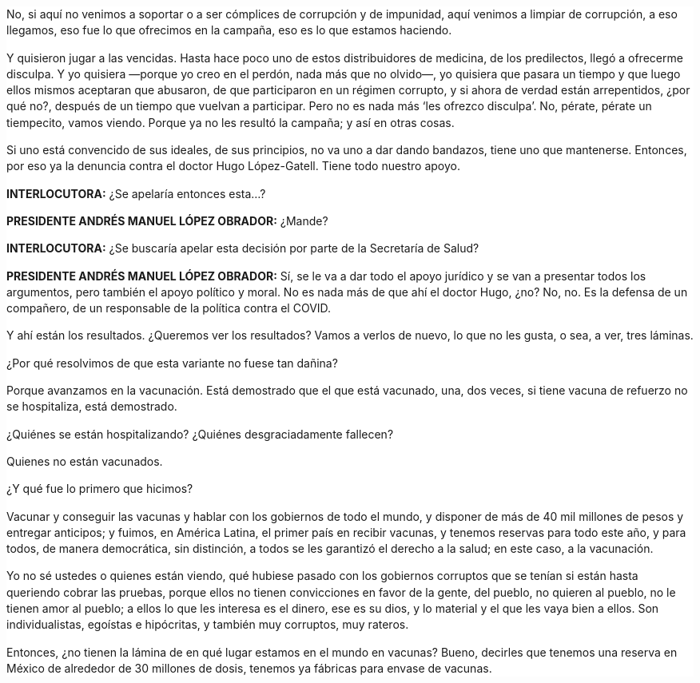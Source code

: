 No, si aquí no venimos a soportar o a ser cómplices de corrupción y de
impunidad, aquí venimos a limpiar de corrupción, a eso llegamos, eso fue lo
que ofrecimos en la campaña, eso es lo que estamos haciendo.

Y quisieron jugar a las vencidas. Hasta hace poco uno de estos distribuidores
de medicina, de los predilectos, llegó a ofrecerme disculpa. Y yo quisiera
—porque yo creo en el perdón, nada más que no olvido—, yo quisiera que pasara
un tiempo y que luego ellos mismos aceptaran que abusaron, de que participaron
en un régimen corrupto, y si ahora de verdad están arrepentidos, ¿por qué no?,
después de un tiempo que vuelvan a participar. Pero no es nada más ‘les
ofrezco disculpa’. No, pérate, pérate un tiempecito, vamos viendo. Porque ya
no les resultó la campaña; y así en otras cosas.

Si uno está convencido de sus ideales, de sus principios, no va uno a dar
dando bandazos, tiene uno que mantenerse. Entonces, por eso ya la denuncia
contra el doctor Hugo López-Gatell. Tiene todo nuestro apoyo.

**INTERLOCUTORA:** ¿Se apelaría entonces esta…?

**PRESIDENTE ANDRÉS MANUEL LÓPEZ OBRADOR:** ¿Mande?

**INTERLOCUTORA:** ¿Se buscaría apelar esta decisión por parte de la
Secretaría de Salud?

**PRESIDENTE ANDRÉS MANUEL LÓPEZ OBRADOR:** Sí, se le va a dar todo el apoyo
jurídico y se van a presentar todos los argumentos, pero también el apoyo
político y moral. No es nada más de que ahí el doctor Hugo, ¿no? No, no. Es la
defensa de un compañero, de un responsable de la política contra el COVID.

Y ahí están los resultados. ¿Queremos ver los resultados? Vamos a verlos de
nuevo, lo que no les gusta, o sea, a ver, tres láminas.

¿Por qué resolvimos de que esta variante no fuese tan dañina?

Porque avanzamos en la vacunación. Está demostrado que el que está vacunado,
una, dos veces, si tiene vacuna de refuerzo no se hospitaliza, está
demostrado.

¿Quiénes se están hospitalizando? ¿Quiénes desgraciadamente fallecen?

Quienes no están vacunados.

¿Y qué fue lo primero que hicimos?

Vacunar y conseguir las vacunas y hablar con los gobiernos de todo el mundo, y
disponer de más de 40 mil millones de pesos y entregar anticipos; y fuimos, en
América Latina, el primer país en recibir vacunas, y tenemos reservas para
todo este año, y para todos, de manera democrática, sin distinción, a todos se
les garantizó el derecho a la salud; en este caso, a la vacunación.

Yo no sé ustedes o quienes están viendo, qué hubiese pasado con los gobiernos
corruptos que se tenían si están hasta queriendo cobrar las pruebas, porque
ellos no tienen convicciones en favor de la gente, del pueblo, no quieren al
pueblo, no le tienen amor al pueblo; a ellos lo que les interesa es el dinero,
ese es su dios, y lo material y el que les vaya bien a ellos. Son
individualistas, egoístas e hipócritas, y también muy corruptos, muy rateros.

Entonces, ¿no tienen la lámina de en qué lugar estamos en el mundo en vacunas?
Bueno, decirles que tenemos una reserva en México de alrededor de 30 millones
de dosis, tenemos ya fábricas para envase de vacunas.
